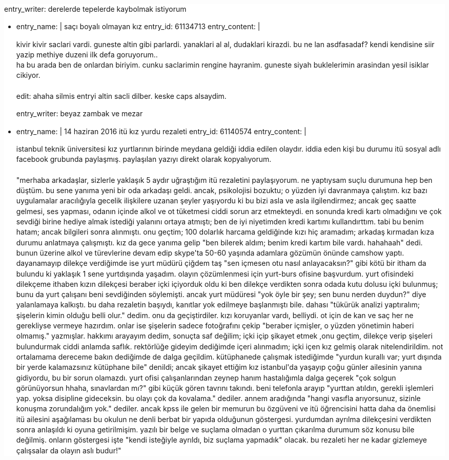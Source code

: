   entry_writer: derelerde tepelerde kaybolmak istiyorum
- entry_name: |
    saçı boyalı olmayan kız
  entry_id: 61134713
  entry_content: |
    
    kivir kivir saclari vardi. guneste altin gibi parlardi. yanaklari al al, dudaklari kirazdi. bu ne lan asdfasadaf? kendi kendisine siir yazip methiye duzeni ilk defa goruyorum..<br/>ha bu arada ben de onlardan biriyim. cunku saclarimin rengine hayranim. guneste siyah buklelerimin arasindan yesil isiklar cikiyor.<br/><br/>edit: ahaha silmis entryi altin sacli dilber. keske caps alsaydim.
   
  entry_writer: beyaz zambak ve mezar
- entry_name: |
    14 haziran 2016 itü kız yurdu rezaleti
  entry_id: 61140574
  entry_content: |
    
    istanbul teknik üniversitesi kız yurtlarının birinde meydana geldiği iddia edilen olaydır. iddia eden kişi bu durumu itü sosyal adlı facebook grubunda paylaşmış. paylaşılan yazıyı direkt olarak kopyalıyorum.  <br/><br/>"merhaba arkadaşlar, sizlerle yaklaşık 5 aydır uğraştığım itü rezaletini paylaşıyorum. ne yaptıysam suçlu durumuna hep ben düştüm. bu sene yanıma yeni bir oda arkadaşı geldi. ancak, psikolojisi bozuktu; o yüzden iyi davranmaya çalıştım. kız bazı uygulamalar aracılığıyla gecelik ilişkilere uzanan şeyler yaşıyordu ki bu bizi asla ve asla ilgilendirmez; ancak geç saatte gelmesi, ses yapması, odanın içinde alkol ve ot tüketmesi ciddi sorun arz etmekteydi. en sonunda kredi kartı olmadığını ve çok sevdiği birine hediye almak istediği yalanını ortaya atmıştı; ben de iyi niyetimden kredi kartımı kullandırttım. tabi bu benim hatam; ancak bilgileri sonra alınmıştı. onu geçtim; 100 dolarlık harcama geldiğinde kızı hiç aramadım; arkadaş kırmadan kıza durumu anlatmaya çalışmıştı. kız da gece yanıma gelip "ben bilerek aldım; benim kredi kartım bile vardı. hahahaah" dedi. bunun üzerine alkol ve türevlerine devam edip skype'ta 50-60 yaşında adamlara gözümün önünde camshow yaptı. dayanamayıp dilekçe verdiğimde ise yurt müdürü çiğdem taş "sen içmesen otu nasıl anlayacaksın?" gibi kötü bir itham da bulundu ki yaklaşık 1 sene yurtdışında yaşadım. olayın çözümlenmesi için yurt-burs ofisine başvurdum. yurt ofisindeki dilekçeme ithaben kızın dilekçesi beraber içki içiyorduk oldu ki ben dilekçe verdikten sonra odada kutu dolusu içki bulunmuş; bunu da yurt çalışanı beni sevdiğinden söylemişti. ancak yurt müdüresi "yok öyle bir şey; sen bunu nerden duydun?" diye yalanlamaya kalkıştı. bu daha rezaletin başıydı, kanıtlar yok edilmeye başlanmıştı bile. dahası "tükürük analizi yaptıralım; şişelerin kimin olduğu belli olur." dedim. onu da geçiştirdiler. kızı koruyanlar vardı, belliydi. ot için de kan ve saç her ne gerekliyse vermeye hazırdım. onlar ise şişelerin sadece fotoğrafını çekip "beraber içmişler, o yüzden yönetimin haberi olmamış." yazmışlar. hakkımı arayayım dedim, sonuçta saf değilim; içki içip şikayet etmek ,onu geçtim, dilekçe verip şişeleri bulundurmak ciddi anlamda saflık. rektörlüğe gideyim dediğimde içeri alınmadım; içki içen kız gelmiş olarak nitelendirildim. not ortalamama dereceme bakın dediğimde de dalga geçildim. kütüphanede çalışmak istediğimde "yurdun kurallı var; yurt dışında bir yerde kalamazsınız kütüphane bile" denildi; ancak şikayet ettiğim kız istanbul'da yaşayıp çoğu günler ailesinin yanına gidiyordu, bu bir sorun olamazdı. yurt ofisi çalışanlarından zeynep hanım hastalığımla dalga geçerek "çok solgun görünüyorsun hhaha, sınavlardan mı?" gibi küçük gören tavrını takındı. beni telefonla arayıp "yurttan atıldın, gerekli işlemleri yap. yoksa disipline gideceksin. bu olayı çok da kovalama." dediler. annem aradığında "hangi vasıfla arıyorsunuz, sizinle konuşma zorundalığım yok." dediler. ancak kpss ile gelen bir memurun bu özgüveni ve itü öğrencisini hatta daha da önemlisi itü ailesini aşağılaması bu okulun ne denli berbat bir yapıda olduğunun göstergesi. yurdumdan ayrılma dilekçesini verdikten sonra anlaşıldı ki oyuna getirilmişim. yazılı bir belge ve suçlama olmadan o yurttan çıkarılma durumum söz konusu bile değilmiş. onların göstergesi işte "kendi isteğiyle ayrıldı, biz suçlama yapmadık" olacak. bu rezaleti her ne kadar gizlemeye çalışsalar da olayın aslı budur!"
   